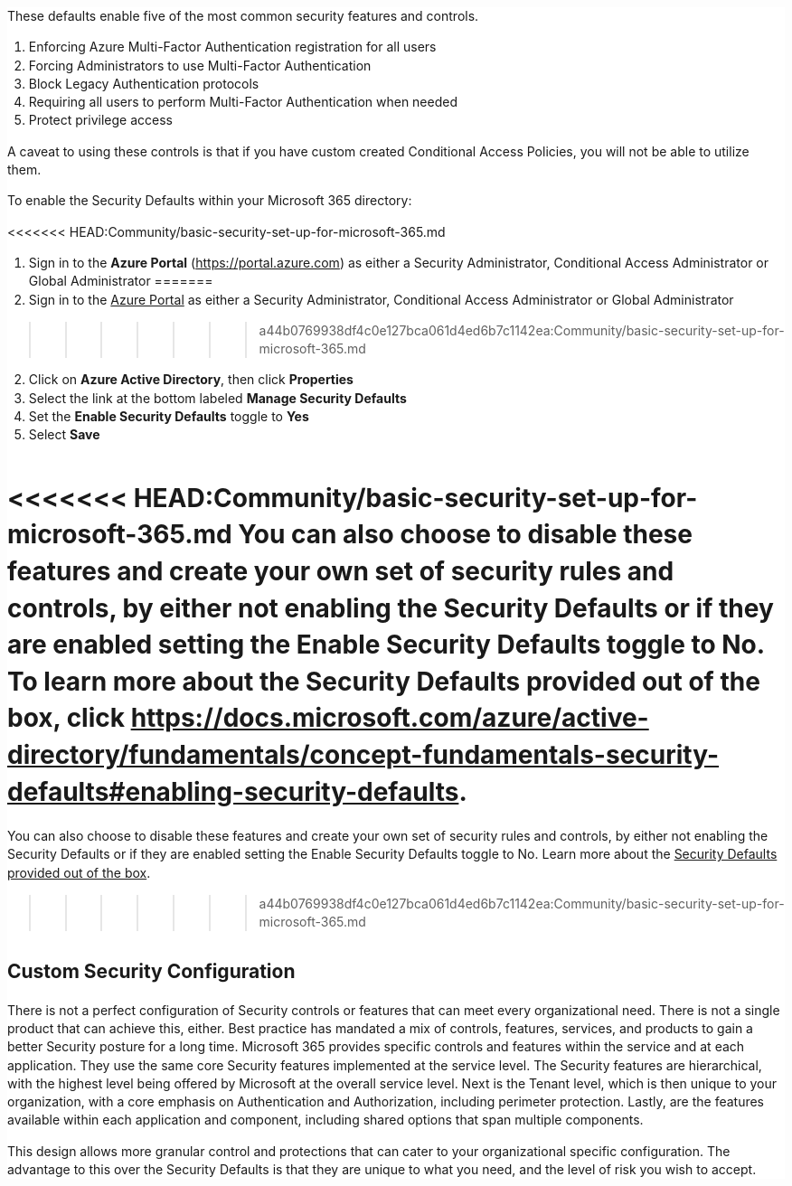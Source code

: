 These defaults enable five of the most common security features and controls.

1. Enforcing Azure Multi-Factor Authentication registration for all users
2. Forcing Administrators to use Multi-Factor Authentication
3. Block Legacy Authentication protocols
4. Requiring all users to perform Multi-Factor Authentication when needed
5. Protect privilege access

A caveat to using these controls is that if you have custom created Conditional Access Policies, you will not be able to utilize them.

To enable the Security Defaults within your Microsoft 365 directory:

<<<<<<< HEAD:Community/basic-security-set-up-for-microsoft-365.md
1. Sign in to the **Azure Portal** (<https://portal.azure.com>) as either a Security Administrator, Conditional Access Administrator or Global Administrator
=======
1. Sign in to the [Azure Portal](https://portal.azure.com) as either a Security Administrator, Conditional Access Administrator or Global Administrator
>>>>>>> a44b0769938df4c0e127bca061d4ed6b7c1142ea:Community/basic-security-set-up-for-microsoft-365.md
2. Click on **Azure Active Directory**, then click **Properties**
3. Select the link at the bottom labeled **Manage Security Defaults**
4. Set the **Enable Security Defaults** toggle to **Yes**
5. Select **Save**

<<<<<<< HEAD:Community/basic-security-set-up-for-microsoft-365.md
You can also choose to disable these features and create your own set of security rules and controls, by either not enabling the Security Defaults or if they are enabled setting the Enable Security Defaults toggle to No. To learn more about the Security Defaults provided out of the box, click <https://docs.microsoft.com/azure/active-directory/fundamentals/concept-fundamentals-security-defaults#enabling-security-defaults>.
=======
You can also choose to disable these features and create your own set of security rules and controls, by either not enabling the Security Defaults or if they are enabled setting the Enable Security Defaults toggle to No. Learn more about the [Security Defaults provided out of the box](https://docs.microsoft.com/azure/active-directory/fundamentals/concept-fundamentals-security-defaults#enabling-security-defaults.).
>>>>>>> a44b0769938df4c0e127bca061d4ed6b7c1142ea:Community/basic-security-set-up-for-microsoft-365.md

## Custom Security Configuration

There is not a perfect configuration of Security controls or features that can meet every organizational need. There is not a single product that can achieve this, either. Best practice has mandated a mix of controls, features, services, and products to gain a better Security posture for a long time. Microsoft 365 provides specific controls and features within the service and at each application. They use the same core Security features implemented at the service level. The Security features are hierarchical, with the highest level being offered by Microsoft at the overall service level. Next is the Tenant level, which is then unique to your organization, with a core emphasis on Authentication and Authorization, including perimeter protection. Lastly, are the features available within each application and component, including shared options that span multiple components.

This design allows more granular control and protections that can cater to your organizational specific configuration. The advantage to this over the Security Defaults is that they are unique to what you need, and the level of risk you wish to accept.
